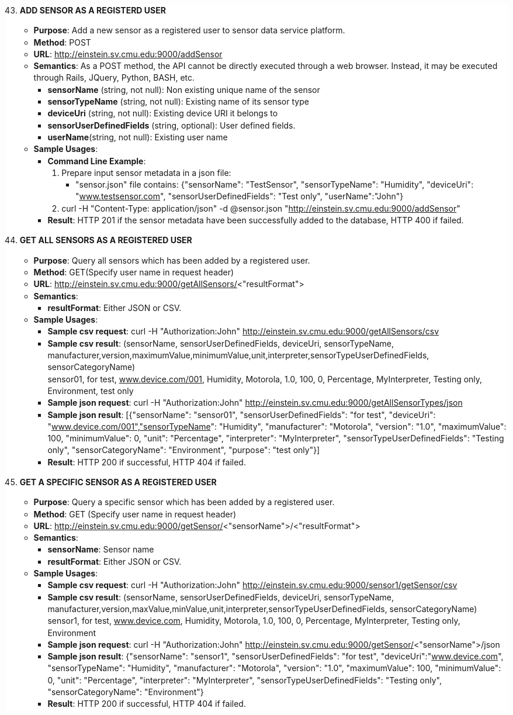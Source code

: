 43. <a name="43"></a>**ADD SENSOR AS A REGISTERD USER**
    - **Purpose**: Add a new sensor as a registered user to sensor data service platform.
    - **Method**: POST
    - **URL**: http://einstein.sv.cmu.edu:9000/addSensor
    - **Semantics**: As a POST method, the API cannot be directly executed through a web browser.  Instead, it may be executed through Rails, JQuery, Python, BASH, etc.
        - **sensorName** (string, not null): Non existing unique name of the sensor
        - **sensorTypeName** (string, not null): Existing name of its sensor type
        - **deviceUri** (string, not null): Existing device URI it belongs to
        - **sensorUserDefinedFields** (string, optional): User defined fields.
        - **userName**(string, not null): Existing user name
    - **Sample Usages**:
      - **Command Line Example**: 
          1. Prepare input sensor metadata in a json file:
              - "sensor.json" file contains: {"sensorName": "TestSensor", "sensorTypeName": "Humidity", "deviceUri": "www.testsensor.com", "sensorUserDefinedFields": "Test only", "userName":"John"}
          2. curl -H "Content-Type: application/json" -d @sensor.json "http://einstein.sv.cmu.edu:9000/addSensor"
      - **Result**: HTTP 201 if the sensor metadata have been successfully added to the database, HTTP 400 if failed.

44. <a name="44"></a>**GET ALL SENSORS AS A REGISTERED USER**
    - **Purpose**: Query all sensors which has been added by a registered user.
    - **Method**: GET(Specify user name in request header)
    - **URL**: http://einstein.sv.cmu.edu:9000/getAllSensors/<"resultFormat">
    - **Semantics**: 
        - **resultFormat**: Either JSON or CSV.
    - **Sample Usages**: 
      - **Sample csv request**: curl -H "Authorization:John" http://einstein.sv.cmu.edu:9000/getAllSensors/csv<br/>
      - **Sample csv result**: (sensorName, sensorUserDefinedFields, deviceUri, sensorTypeName, manufacturer,version,maximumValue,minimumValue,unit,interpreter,sensorTypeUserDefinedFields, sensorCategoryName) </br>sensor01, for test, www.device.com/001, Humidity, Motorola, 1.0, 100, 0, Percentage, MyInterpreter, Testing only, Environment, test only
      - **Sample json request**: curl -H "Authorization:John" http://einstein.sv.cmu.edu:9000/getAllSensorTypes/json
      - **Sample json result**: [{"sensorName": "sensor01", "sensorUserDefinedFields": "for test", "deviceUri": "www.device.com/001","sensorTypeName": "Humidity", "manufacturer": "Motorola", "version": "1.0", "maximumValue": 100, "minimumValue": 0, "unit": "Percentage", "interpreter": "MyInterpreter", "sensorTypeUserDefinedFields": "Testing only", "sensorCategoryName": "Environment", "purpose": "test only"}]
      - **Result**: HTTP 200 if successful, HTTP 404 if failed.


45. <a name="45"></a>**GET A SPECIFIC SENSOR AS A REGISTERED USER**
    - **Purpose**: Query a specific sensor which has been added by a registered user.
    - **Method**: GET (Specify user name in request header)
    - **URL**: http://einstein.sv.cmu.edu:9000/getSensor/<"sensorName">/<"resultFormat">
    - **Semantics**: 
        - **sensorName**: Sensor name
        - **resultFormat**: Either JSON or CSV.
    - **Sample Usages**:  
      - **Sample csv request**: curl -H "Authorization:John" http://einstein.sv.cmu.edu:9000/sensor1/getSensor/csv<br/>
      - **Sample csv result**: (sensorName, sensorUserDefinedFields, deviceUri, sensorTypeName, manufacturer,version,maxValue,minValue,unit,interpreter,sensorTypeUserDefinedFields, sensorCategoryName) </br>sensor1, for test, www.device.com, Humidity, Motorola, 1.0, 100, 0, Percentage, MyInterpreter, Testing only, Environment
      - **Sample json request**: curl -H "Authorization:John" http://einstein.sv.cmu.edu:9000/getSensor/<"sensorName">/json
      - **Sample json result**: {"sensorName": "sensor1", "sensorUserDefinedFields": "for test", "deviceUri":"www.device.com", "sensorTypeName": "Humidity", "manufacturer": "Motorola", "version": "1.0", "maximumValue": 100, "minimumValue": 0, "unit": "Percentage", "interpreter": "MyInterpreter", "sensorTypeUserDefinedFields": "Testing only", "sensorCategoryName": "Environment"}
      - **Result**: HTTP 200 if successful, HTTP 404 if failed.

[1]: http://einstein.sv.cmu.edu:9000/ "The Application Server running in the Smart Spaces Lab, CMUSV"